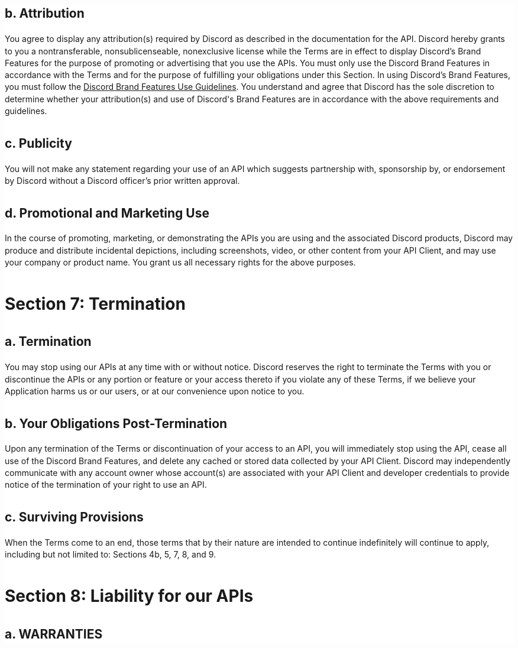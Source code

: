 ## b. Attribution

You agree to display any attribution(s) required by Discord as described in the documentation for the API. Discord hereby grants to you a nontransferable, nonsublicenseable, nonexclusive license while the Terms are in effect to display Discord’s Brand Features for the purpose of promoting or advertising that you use the APIs. You must only use the Discord Brand Features in accordance with the Terms and for the purpose of fulfilling your obligations under this Section. In using Discord’s Brand Features, you must follow the [Discord Brand Features Use Guidelines](https://discord.com/branding). You understand and agree that Discord has the sole discretion to determine whether your attribution(s) and use of Discord's Brand Features are in accordance with the above requirements and guidelines.

## c. Publicity

You will not make any statement regarding your use of an API which suggests partnership with, sponsorship by, or endorsement by Discord without a Discord officer’s prior written approval.

## d. Promotional and Marketing Use

In the course of promoting, marketing, or demonstrating the APIs you are using and the associated Discord products, Discord may produce and distribute incidental depictions, including screenshots, video, or other content from your API Client, and may use your company or product name. You grant us all necessary rights for the above purposes.

# Section 7: Termination

## a. Termination

You may stop using our APIs at any time with or without notice. Discord reserves the right to terminate the Terms with you or discontinue the APIs or any portion or feature or your access thereto if you violate any of these Terms, if we believe your Application harms us or our users, or at our convenience upon notice to you. 

## b. Your Obligations Post-Termination

Upon any termination of the Terms or discontinuation of your access to an API, you will immediately stop using the API, cease all use of the Discord Brand Features, and delete any cached or stored data collected by your API Client. Discord may independently communicate with any account owner whose account(s) are associated with your API Client and developer credentials to provide notice of the termination of your right to use an API.

## c. Surviving Provisions

When the Terms come to an end, those terms that by their nature are intended to continue indefinitely will continue to apply, including but not limited to: Sections 4b, 5, 7, 8, and 9.

# Section 8: Liability for our APIs

## a. WARRANTIES
